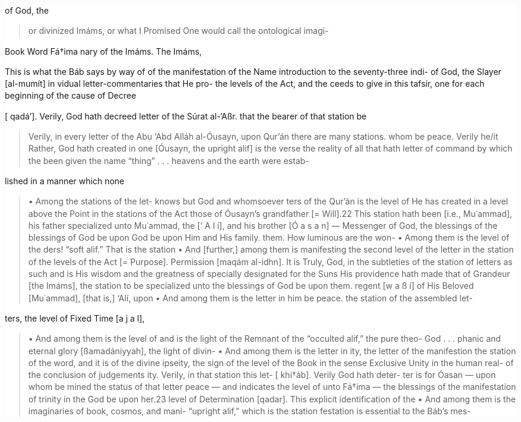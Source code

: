 of God, the
> or divinized Imáms, or what I                                        Promised One
would call the ontological imagi-

Book           Word           Fá†ima
nary of the Imáms. The Imáms,

This is what the Báb says by way of              of the manifestation of the Name
introduction to the seventy-three indi-            of God, the Slayer [al-mumít] in
vidual letter-commentaries that He pro-            the levels of the Act, and the
ceeds to give in this tafsír, one for each         beginning of the cause of Decree

[ qadá’]. Verily, God hath decreed
letter of the Súrat al-‘Aßr.                       that the bearer of that station be

> Verily, in every letter of the                Abu ‘Abd Alláh al-Óusayn, upon
> Qur’án there are many stations.               whom be peace. Verily he/it
> Rather, God hath created in one               [Óusayn, the upright alif] is the
> verse the reality of all that hath            letter of command by which the
been given the name “thing” . . .             heavens and the earth were estab-

lished in a manner which none
> • Among the stations of the let-              knows but God and whomsoever
> ters of the Qur’án is the level of            He has created in a level above
> the Point in the stations of the Act          those of Óusayn’s grandfather
> [= Will].22 This station hath been            [i.e., Mu˙ammad], his father
> specialized unto Mu˙ammad, the                [‘ A l í], and his brother [Ó a s a n] —
> Messenger of God, the blessings of            the blessings of God be upon
> God be upon Him and His family.               them. How luminous are the won-
> • Among them is the level of the              ders!
> “soft alif.” That is the station              • And [further,] among them is
> manifesting the second level of               the letter in the station of
> the levels of the Act [= Purpose].            Permission [maqám al-idhn]. It is
> Truly, God, in the subtleties of              the station of letters as such and is
> His wisdom and the greatness of               specially designated for the Suns
> His providence hath made that                 of Grandeur [the Imáms], the
> station to be specialized unto the            blessings of God be upon them.
> regent [w a ß í] of His Beloved
> [Mu˙ammad], [that is,] ‘Alí, upon             • And among them is the letter in
him be peace.                                 the station of the assembled let-

ters, the level of Fixed Time [a j a l],
> • And among them is the level of              and is the light of the Remnant of
> the “occulted alif,” the pure theo-           God . . .
> phanic      and     eternal     glory
> [ßamadániyyah], the light of divin-           • And among them is the letter in
> ity, the letter of the manifestion            the station of the word, and it is
> of the divine ipseity, the sign of            the level of the Book in the sense
> Exclusive Unity in the human real-            of the conclusion of judgements
> ity. Verily, in that station this let-        [ khi†áb]. Verily God hath deter-
> ter is for Óasan — upon whom be               mined the status of that letter
> peace — and indicates the level of            unto Fá†ima — the blessings of
> the manifestation of trinity in the           God be upon her.23
> level of Determination [qadar].              This explicit identification of the
> • And among them is the                    imaginaries of book, cosmos, and mani-
> “upright alif,” which is the station       festation is essential to the Báb’s mes-
